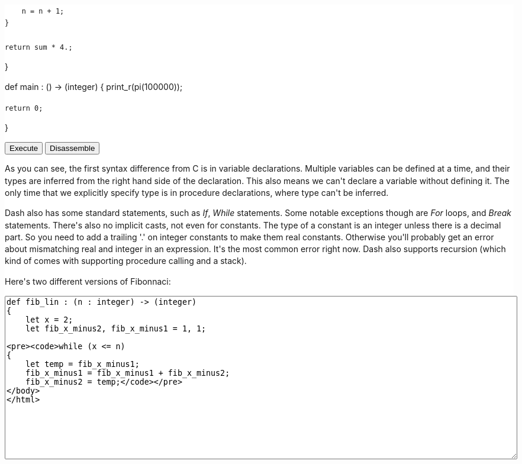 		n = n + 1;
	}

	return sum * 4.;
}

def main : () -> (integer)
{
	print_r(pi(100000));

	return 0;
}
	</textarea>
    <div class="form-group">
        <div class="btn-group" role="group">
            <button type="button" class="btn btn-default" onclick="compile(document.getElementById('input2'), document.getElementById('output2'), document.getElementById('outputFrame2'))">Execute</button>
            <button type="button" class="btn btn-default" onclick="disassemble(document.getElementById('input2'), document.getElementById('output2'), document.getElementById('outputFrame2'))">Disassemble</button>
        </div>
    </div>
    <div style="display:none" id="outputFrame2">
        <label for="output">Output:</label>
        <div class="well">
            <p id="output2"></p>
        </div>
    </div>
</form>

As you can see, the first syntax difference from C is in variable declarations. Multiple variables can be defined at a time, and their types are inferred from the right hand side of the declaration. This also means we can't declare a variable without defining it. The only time that we explicitly specify type is in procedure declarations, where type can't be inferred.

Dash also has some standard statements, such as *If*, *While* statements. Some notable exceptions though are *For* loops, and *Break* statements. There's also no implicit casts, not even for constants. The type of a constant is an integer unless there is a decimal part. So you need to add a trailing '.' on integer constants to make them real constants. Otherwise you'll probably get an error about mismatching real and integer in an expression. It's the most common error right now. Dash also supports recursion (which kind of comes with supporting procedure calling and a stack).

Here's two different versions of Fibonnaci:

<form>
    <textarea id="input3" style="display:block; width:100%;" rows="18" style="resize:none">
def fib_lin : (n : integer) -> (integer)
{
	let x = 2;
	let fib_x_minus2, fib_x_minus1 = 1, 1;

	while (x <= n)
	{
		let temp = fib_x_minus1;
		fib_x_minus1 = fib_x_minus1 + fib_x_minus2;
		fib_x_minus2 = temp;
